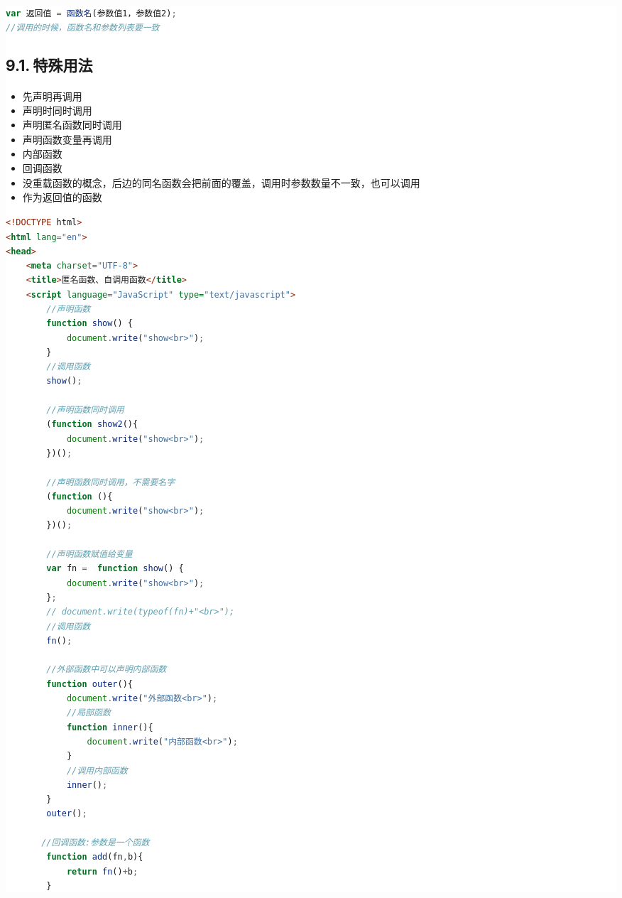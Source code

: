   ```javascript
  var 返回值 = 函数名(参数值1，参数值2);
  //调用的时候，函数名和参数列表要一致
  ```

## 9.1. 特殊用法 

-  先声明再调用 
- 声明时同时调用 
- 声明匿名函数同时调用 
- 声明函数变量再调用 
- 内部函数
- 回调函数
- 没重载函数的概念，后边的同名函数会把前面的覆盖，调用时参数数量不一致，也可以调用
- 作为返回值的函数

```html
<!DOCTYPE html>
<html lang="en">
<head>
    <meta charset="UTF-8">
    <title>匿名函数、自调用函数</title>
    <script language="JavaScript" type="text/javascript">
        //声明函数
        function show() {
            document.write("show<br>");
        }
        //调用函数
        show();

        //声明函数同时调用
        (function show2(){
            document.write("show<br>");
        })();

        //声明函数同时调用，不需要名字
        (function (){
            document.write("show<br>");
        })();

        //声明函数赋值给变量
        var fn =  function show() {
            document.write("show<br>");
        };
        // document.write(typeof(fn)+"<br>");
        //调用函数
        fn();
        
        //外部函数中可以声明内部函数
        function outer(){
            document.write("外部函数<br>");
            //局部函数
            function inner(){
                document.write("内部函数<br>");
            }
            //调用内部函数
            inner();
        }
        outer();
        
       //回调函数:参数是一个函数
        function add(fn,b){
            return fn()+b;
        }
```